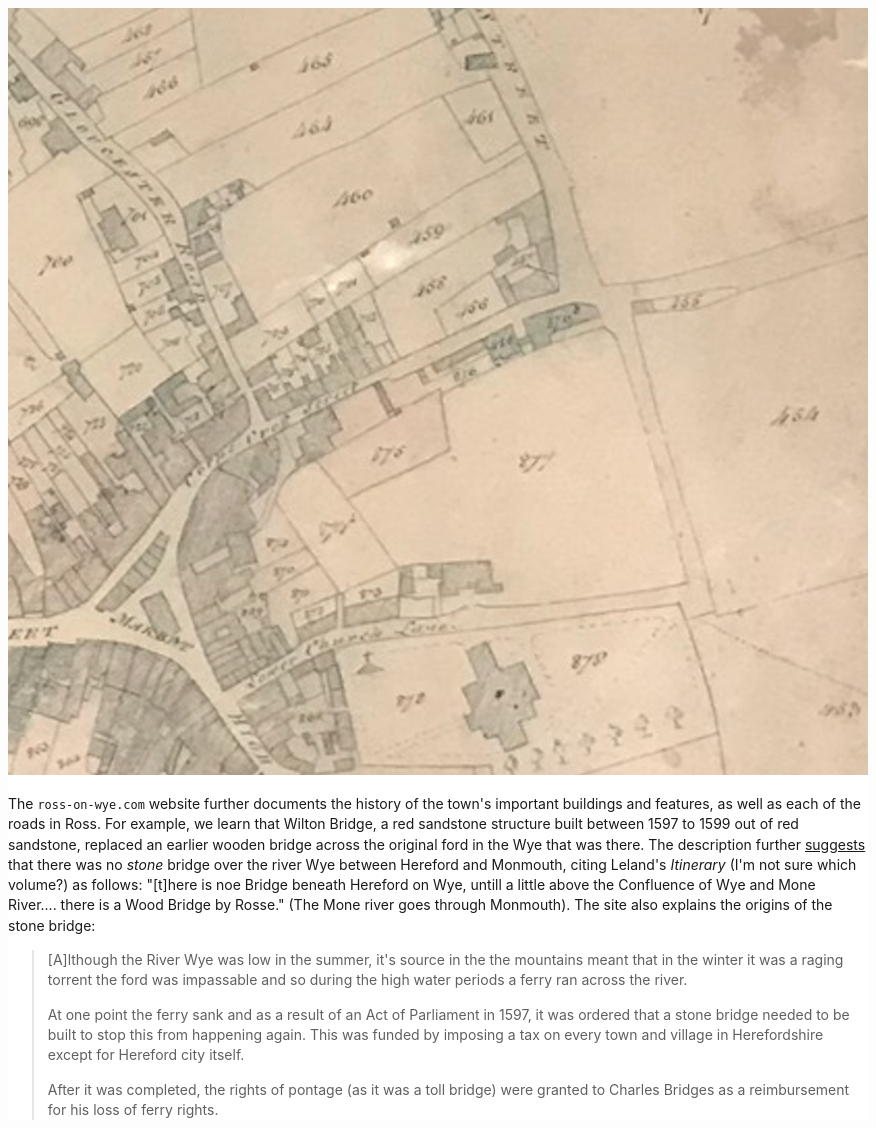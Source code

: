 ![](images/wakeman1_jpeg_ross.png)

The `ross-on-wye.com` website further documents the history of the town's important buildings and features, as well as each of the roads in Ross. For example, we learn that Wilton Bridge, a red sandstone structure built between 1597 to 1599 out of red sandstone, replaced an earlier wooden bridge across the original ford in the Wye that was there. The description further [suggests](https://www.ross-on-wye.com/index.php?page=ross_605-Wilton_Bridge&pg=1) that there was no *stone* bridge over the river Wye between Hereford and Monmouth, citing Leland's *Itinerary* (I'm not sure which volume?) as follows: "[t]here is noe Bridge beneath Hereford on Wye, untill a little above the Confluence of Wye and Mone River.... there is a Wood Bridge by Rosse." (The Mone river goes through Monmouth). The site also explains the origins of the stone bridge:

> [A]lthough the River Wye was low in the summer, it's source in the the mountains meant that in the winter it was a raging torrent the ford was impassable and so during the high water periods a ferry ran across the river.
>
> At one point the ferry sank and as a result of an Act of Parliament in 1597, it was ordered that a stone bridge needed to be built to stop this from happening again. This was funded by imposing a tax on every town and village in Herefordshire except for Hereford city itself.
>
> After it was completed, the rights of pontage (as it was a toll bridge) were granted to Charles Bridges as a reimbursement for his loss of ferry rights.
